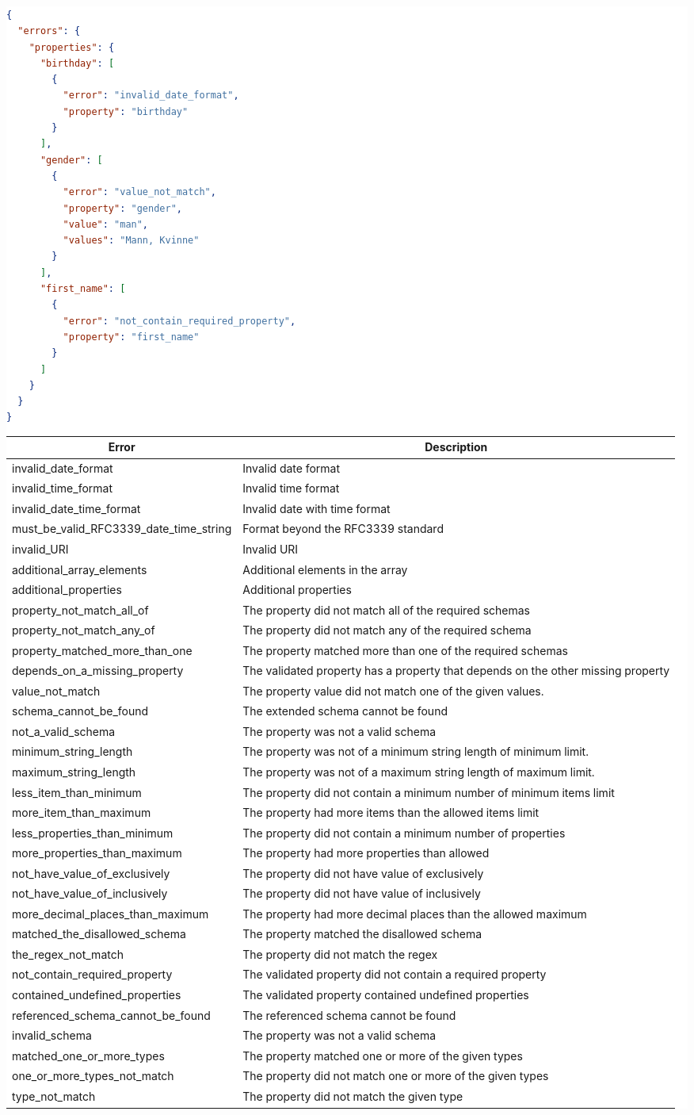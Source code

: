 ```json
{
  "errors": {
    "properties": {
      "birthday": [
        {
          "error": "invalid_date_format",
          "property": "birthday"
        }
      ],
      "gender": [
        {
          "error": "value_not_match",
          "property": "gender",
          "value": "man",
          "values": "Mann, Kvinne"
        }
      ],
      "first_name": [
        {
          "error": "not_contain_required_property",
          "property": "first_name"
        }
      ]
    }
  }
}
```

Error | Description
-------|------------
invalid_date_format | Invalid date format
invalid_time_format | Invalid time format
invalid_date_time_format | Invalid date with time format
must_be_valid_RFC3339_date_time_string | Format beyond the RFC3339 standard
invalid_URI | Invalid URI
additional_array_elements | Additional elements in the array
additional_properties | Additional properties
property_not_match_all_of | The property did not match all of the required schemas
property_not_match_any_of | The property did not match any of the required schema
property_matched_more_than_one | The property matched more than one of the required schemas
depends_on_a_missing_property | The validated property has a property that depends on the other missing property
value_not_match | The property value did not match one of the given values.
schema_cannot_be_found | The extended schema cannot be found
not_a_valid_schema | The property was not a valid schema
minimum_string_length | The property was not of a minimum string length of minimum limit.
maximum_string_length | The property was not of a maximum string length of maximum limit.
less_item_than_minimum | The property did not contain a minimum number of minimum items limit 
more_item_than_maximum | The property had more items than the allowed items limit
less_properties_than_minimum | The property did not contain a minimum number of properties
more_properties_than_maximum | The property had more properties than allowed
not_have_value_of_exclusively | The property did not have value of exclusively
not_have_value_of_inclusively | The property did not have value of inclusively
more_decimal_places_than_maximum | The property had more decimal places than the allowed maximum
matched_the_disallowed_schema | The property matched the disallowed schema
the_regex_not_match | The property did not match the regex 
not_contain_required_property | The validated property did not contain a required property
contained_undefined_properties | The validated property contained undefined properties
referenced_schema_cannot_be_found | The referenced schema cannot be found
invalid_schema | The property was not a valid schema
matched_one_or_more_types | The property matched one or more of the given types
one_or_more_types_not_match | The property did not match one or more of the given types
type_not_match | The property did not match the given type
